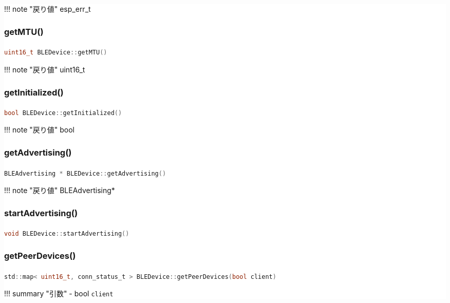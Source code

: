 !!! note "戻り値"
	esp_err_t



### getMTU()



```c
uint16_t BLEDevice::getMTU()
```

!!! note "戻り値"
	uint16_t



### getInitialized()



```c
bool BLEDevice::getInitialized()
```

!!! note "戻り値"
	bool



### getAdvertising()



```c
BLEAdvertising * BLEDevice::getAdvertising()
```

!!! note "戻り値"
	BLEAdvertising*



### startAdvertising()



```c
void BLEDevice::startAdvertising()
```



### getPeerDevices()



```c
std::map< uint16_t, conn_status_t > BLEDevice::getPeerDevices(bool client)
```

!!! summary "引数"
	- bool `client` 
